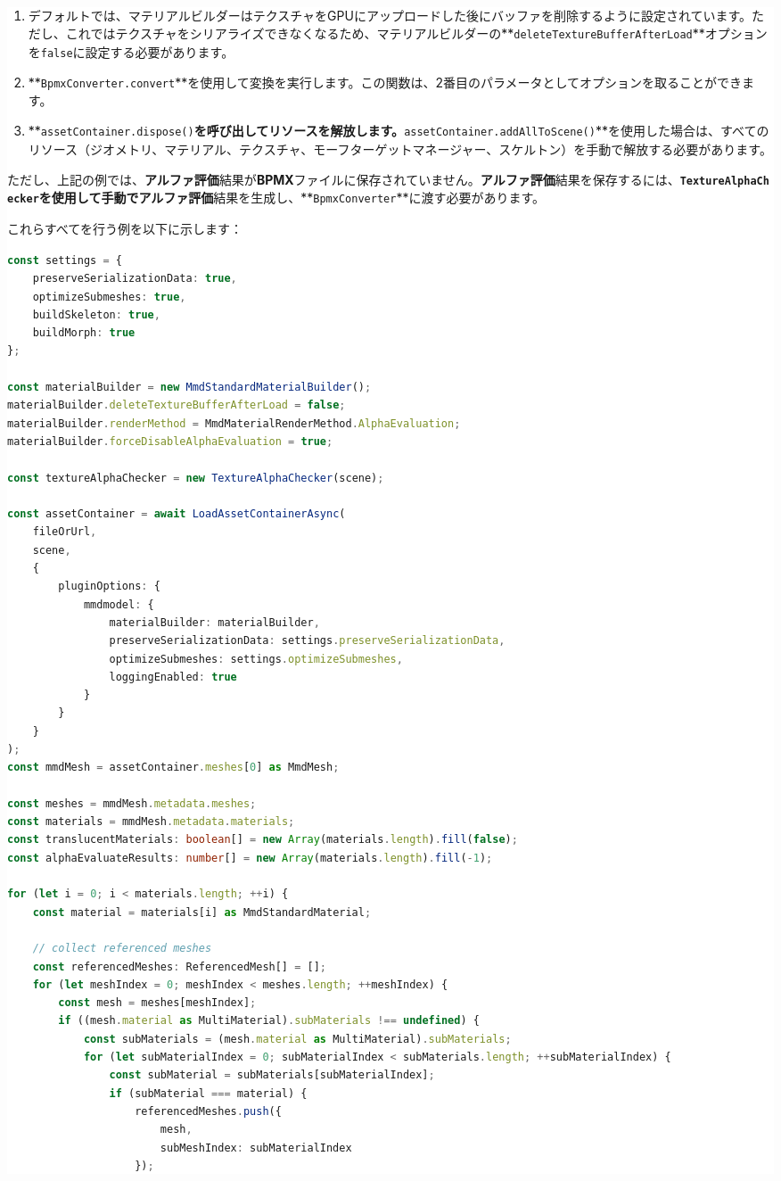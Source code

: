 1. デフォルトでは、マテリアルビルダーはテクスチャをGPUにアップロードした後にバッファを削除するように設定されています。ただし、これではテクスチャをシリアライズできなくなるため、マテリアルビルダーの**`deleteTextureBufferAfterLoad`**オプションを`false`に設定する必要があります。

2. **`BpmxConverter.convert`**を使用して変換を実行します。この関数は、2番目のパラメータとしてオプションを取ることができます。

3. **`assetContainer.dispose()`**を呼び出してリソースを解放します。**`assetContainer.addAllToScene()`**を使用した場合は、すべてのリソース（ジオメトリ、マテリアル、テクスチャ、モーフターゲットマネージャー、スケルトン）を手動で解放する必要があります。

ただし、上記の例では、**アルファ評価**結果が**BPMX**ファイルに保存されていません。**アルファ評価**結果を保存するには、**`TextureAlphaChecker`**を使用して手動で**アルファ評価**結果を生成し、**`BpmxConverter`**に渡す必要があります。

これらすべてを行う例を以下に示します：

```typescript
const settings = {
    preserveSerializationData: true,
    optimizeSubmeshes: true,
    buildSkeleton: true,
    buildMorph: true
};

const materialBuilder = new MmdStandardMaterialBuilder();
materialBuilder.deleteTextureBufferAfterLoad = false;
materialBuilder.renderMethod = MmdMaterialRenderMethod.AlphaEvaluation;
materialBuilder.forceDisableAlphaEvaluation = true;

const textureAlphaChecker = new TextureAlphaChecker(scene);

const assetContainer = await LoadAssetContainerAsync(
    fileOrUrl,
    scene,
    {
        pluginOptions: {
            mmdmodel: {
                materialBuilder: materialBuilder,
                preserveSerializationData: settings.preserveSerializationData,
                optimizeSubmeshes: settings.optimizeSubmeshes,
                loggingEnabled: true
            }
        }
    }
);
const mmdMesh = assetContainer.meshes[0] as MmdMesh;

const meshes = mmdMesh.metadata.meshes;
const materials = mmdMesh.metadata.materials;
const translucentMaterials: boolean[] = new Array(materials.length).fill(false);
const alphaEvaluateResults: number[] = new Array(materials.length).fill(-1);

for (let i = 0; i < materials.length; ++i) {
    const material = materials[i] as MmdStandardMaterial;

    // collect referenced meshes
    const referencedMeshes: ReferencedMesh[] = [];
    for (let meshIndex = 0; meshIndex < meshes.length; ++meshIndex) {
        const mesh = meshes[meshIndex];
        if ((mesh.material as MultiMaterial).subMaterials !== undefined) {
            const subMaterials = (mesh.material as MultiMaterial).subMaterials;
            for (let subMaterialIndex = 0; subMaterialIndex < subMaterials.length; ++subMaterialIndex) {
                const subMaterial = subMaterials[subMaterialIndex];
                if (subMaterial === material) {
                    referencedMeshes.push({
                        mesh,
                        subMeshIndex: subMaterialIndex
                    });
```